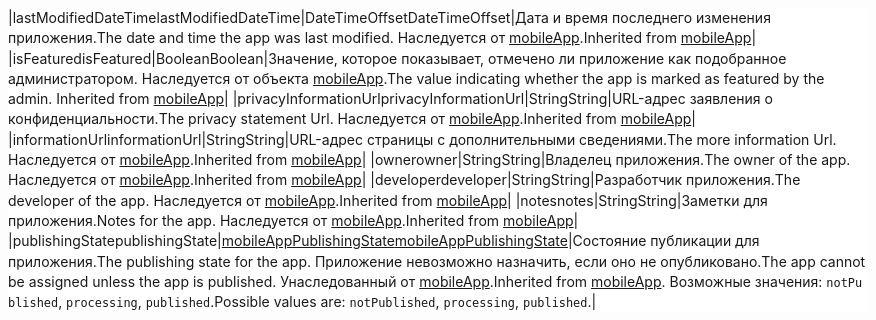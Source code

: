 |<span data-ttu-id="f1294-155">lastModifiedDateTime</span><span class="sxs-lookup"><span data-stu-id="f1294-155">lastModifiedDateTime</span></span>|<span data-ttu-id="f1294-156">DateTimeOffset</span><span class="sxs-lookup"><span data-stu-id="f1294-156">DateTimeOffset</span></span>|<span data-ttu-id="f1294-157">Дата и время последнего изменения приложения.</span><span class="sxs-lookup"><span data-stu-id="f1294-157">The date and time the app was last modified.</span></span> <span data-ttu-id="f1294-158">Наследуется от [mobileApp](../resources/intune-apps-mobileapp.md).</span><span class="sxs-lookup"><span data-stu-id="f1294-158">Inherited from [mobileApp](../resources/intune-apps-mobileapp.md)</span></span>|
|<span data-ttu-id="f1294-159">isFeatured</span><span class="sxs-lookup"><span data-stu-id="f1294-159">isFeatured</span></span>|<span data-ttu-id="f1294-160">Boolean</span><span class="sxs-lookup"><span data-stu-id="f1294-160">Boolean</span></span>|<span data-ttu-id="f1294-161">Значение, которое показывает, отмечено ли приложение как подобранное администратором. Наследуется от объекта [mobileApp](../resources/intune-apps-mobileapp.md).</span><span class="sxs-lookup"><span data-stu-id="f1294-161">The value indicating whether the app is marked as featured by the admin. Inherited from [mobileApp](../resources/intune-apps-mobileapp.md)</span></span>|
|<span data-ttu-id="f1294-162">privacyInformationUrl</span><span class="sxs-lookup"><span data-stu-id="f1294-162">privacyInformationUrl</span></span>|<span data-ttu-id="f1294-163">String</span><span class="sxs-lookup"><span data-stu-id="f1294-163">String</span></span>|<span data-ttu-id="f1294-164">URL-адрес заявления о конфиденциальности.</span><span class="sxs-lookup"><span data-stu-id="f1294-164">The privacy statement Url.</span></span> <span data-ttu-id="f1294-165">Наследуется от [mobileApp](../resources/intune-apps-mobileapp.md).</span><span class="sxs-lookup"><span data-stu-id="f1294-165">Inherited from [mobileApp](../resources/intune-apps-mobileapp.md)</span></span>|
|<span data-ttu-id="f1294-166">informationUrl</span><span class="sxs-lookup"><span data-stu-id="f1294-166">informationUrl</span></span>|<span data-ttu-id="f1294-167">String</span><span class="sxs-lookup"><span data-stu-id="f1294-167">String</span></span>|<span data-ttu-id="f1294-168">URL-адрес страницы с дополнительными сведениями.</span><span class="sxs-lookup"><span data-stu-id="f1294-168">The more information Url.</span></span> <span data-ttu-id="f1294-169">Наследуется от [mobileApp](../resources/intune-apps-mobileapp.md).</span><span class="sxs-lookup"><span data-stu-id="f1294-169">Inherited from [mobileApp](../resources/intune-apps-mobileapp.md)</span></span>|
|<span data-ttu-id="f1294-170">owner</span><span class="sxs-lookup"><span data-stu-id="f1294-170">owner</span></span>|<span data-ttu-id="f1294-171">String</span><span class="sxs-lookup"><span data-stu-id="f1294-171">String</span></span>|<span data-ttu-id="f1294-172">Владелец приложения.</span><span class="sxs-lookup"><span data-stu-id="f1294-172">The owner of the app.</span></span> <span data-ttu-id="f1294-173">Наследуется от [mobileApp](../resources/intune-apps-mobileapp.md).</span><span class="sxs-lookup"><span data-stu-id="f1294-173">Inherited from [mobileApp](../resources/intune-apps-mobileapp.md)</span></span>|
|<span data-ttu-id="f1294-174">developer</span><span class="sxs-lookup"><span data-stu-id="f1294-174">developer</span></span>|<span data-ttu-id="f1294-175">String</span><span class="sxs-lookup"><span data-stu-id="f1294-175">String</span></span>|<span data-ttu-id="f1294-176">Разработчик приложения.</span><span class="sxs-lookup"><span data-stu-id="f1294-176">The developer of the app.</span></span> <span data-ttu-id="f1294-177">Наследуется от [mobileApp](../resources/intune-apps-mobileapp.md).</span><span class="sxs-lookup"><span data-stu-id="f1294-177">Inherited from [mobileApp](../resources/intune-apps-mobileapp.md)</span></span>|
|<span data-ttu-id="f1294-178">notes</span><span class="sxs-lookup"><span data-stu-id="f1294-178">notes</span></span>|<span data-ttu-id="f1294-179">String</span><span class="sxs-lookup"><span data-stu-id="f1294-179">String</span></span>|<span data-ttu-id="f1294-180">Заметки для приложения.</span><span class="sxs-lookup"><span data-stu-id="f1294-180">Notes for the app.</span></span> <span data-ttu-id="f1294-181">Наследуется от [mobileApp](../resources/intune-apps-mobileapp.md).</span><span class="sxs-lookup"><span data-stu-id="f1294-181">Inherited from [mobileApp](../resources/intune-apps-mobileapp.md)</span></span>|
|<span data-ttu-id="f1294-182">publishingState</span><span class="sxs-lookup"><span data-stu-id="f1294-182">publishingState</span></span>|[<span data-ttu-id="f1294-183">mobileAppPublishingState</span><span class="sxs-lookup"><span data-stu-id="f1294-183">mobileAppPublishingState</span></span>](../resources/intune-apps-mobileapppublishingstate.md)|<span data-ttu-id="f1294-184">Состояние публикации для приложения.</span><span class="sxs-lookup"><span data-stu-id="f1294-184">The publishing state for the app.</span></span> <span data-ttu-id="f1294-185">Приложение невозможно назначить, если оно не опубликовано.</span><span class="sxs-lookup"><span data-stu-id="f1294-185">The app cannot be assigned unless the app is published.</span></span> <span data-ttu-id="f1294-186">Унаследованный от [mobileApp](../resources/intune-apps-mobileapp.md).</span><span class="sxs-lookup"><span data-stu-id="f1294-186">Inherited from [mobileApp](../resources/intune-apps-mobileapp.md).</span></span> <span data-ttu-id="f1294-187">Возможные значения: `notPublished`, `processing`, `published`.</span><span class="sxs-lookup"><span data-stu-id="f1294-187">Possible values are: `notPublished`, `processing`, `published`.</span></span>|